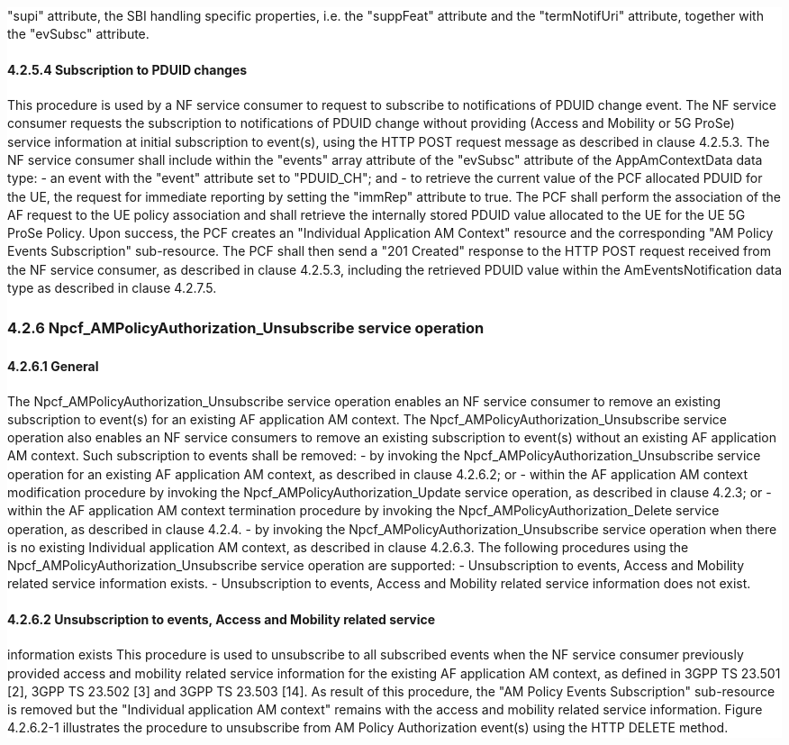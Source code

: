 \"supi\" attribute, the SBI handling specific properties, i.e. the
\"suppFeat\" attribute and the \"termNotifUri\" attribute, together with the
\"evSubsc\" attribute.
#### 4.2.5.4 Subscription to PDUID changes
This procedure is used by a NF service consumer to request to subscribe to
notifications of PDUID change event.
The NF service consumer requests the subscription to notifications of PDUID
change without providing (Access and Mobility or 5G ProSe) service information
at initial subscription to event(s), using the HTTP POST request message as
described in clause 4.2.5.3.
The NF service consumer shall include within the \"events\" array attribute of
the \"evSubsc\" attribute of the AppAmContextData data type:
\- an event with the \"event\" attribute set to \"PDUID_CH\"; and
\- to retrieve the current value of the PCF allocated PDUID for the UE, the
request for immediate reporting by setting the \"immRep\" attribute to true.
The PCF shall perform the association of the AF request to the UE policy
association and shall retrieve the internally stored PDUID value allocated to
the UE for the UE 5G ProSe Policy.
Upon success, the PCF creates an \"Individual Application AM Context\"
resource and the corresponding \"AM Policy Events Subscription\" sub-resource.
The PCF shall then send a \"201 Created\" response to the HTTP POST request
received from the NF service consumer, as described in clause 4.2.5.3,
including the retrieved PDUID value within the AmEventsNotification data type
as described in clause 4.2.7.5.
### 4.2.6 Npcf_AMPolicyAuthorization_Unsubscribe service operation
#### 4.2.6.1 General
The Npcf_AMPolicyAuthorization_Unsubscribe service operation enables an NF
service consumer to remove an existing subscription to event(s) for an
existing AF application AM context. The Npcf_AMPolicyAuthorization_Unsubscribe
service operation also enables an NF service consumers to remove an existing
subscription to event(s) without an existing AF application AM context.
Such subscription to events shall be removed:
\- by invoking the Npcf_AMPolicyAuthorization_Unsubscribe service operation
for an existing AF application AM context, as described in clause 4.2.6.2; or
\- within the AF application AM context modification procedure by invoking the
Npcf_AMPolicyAuthorization_Update service operation, as described in clause
4.2.3; or
\- within the AF application AM context termination procedure by invoking the
Npcf_AMPolicyAuthorization_Delete service operation, as described in clause
4.2.4.
\- by invoking the Npcf_AMPolicyAuthorization_Unsubscribe service operation
when there is no existing Individual application AM context, as described in
clause 4.2.6.3.
The following procedures using the Npcf_AMPolicyAuthorization_Unsubscribe
service operation are supported:
\- Unsubscription to events, Access and Mobility related service information
exists.
\- Unsubscription to events, Access and Mobility related service information
does not exist.
#### 4.2.6.2 Unsubscription to events, Access and Mobility related service
information exists
This procedure is used to unsubscribe to all subscribed events when the NF
service consumer previously provided access and mobility related service
information for the existing AF application AM context, as defined in 3GPP TS
23.501 [2], 3GPP TS 23.502 [3] and 3GPP TS 23.503 [14]. As result of this
procedure, the \"AM Policy Events Subscription\" sub-resource is removed but
the \"Individual application AM context\" remains with the access and mobility
related service information.
Figure 4.2.6.2-1 illustrates the procedure to unsubscribe from AM Policy
Authorization event(s) using the HTTP DELETE method.